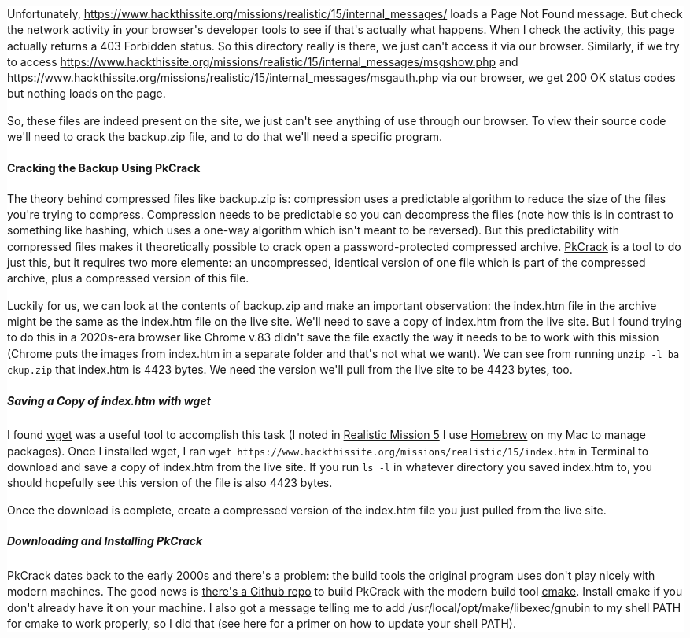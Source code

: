 Unfortunately,
https://www.hackthissite.org/missions/realistic/15/internal_messages/ loads a
Page Not Found message. But check the network activity in your browser's
developer tools to see if that's actually what happens. When I check the
activity, this page actually returns a 403 Forbidden status. So this directory
really is there, we just can't access it via our browser. Similarly, if we try
to access
https://www.hackthissite.org/missions/realistic/15/internal_messages/msgshow.php
and
https://www.hackthissite.org/missions/realistic/15/internal_messages/msgauth.php
via our browser, we get 200 OK status codes but nothing loads on the page.

So, these files are indeed present on the site, we just can't see anything of
use through our browser. To view their source code we'll need to crack the
backup.zip file, and to do that we'll need a specific program.

#### Cracking the Backup Using PkCrack
The theory behind compressed files like backup.zip is: compression uses a
predictable algorithm to reduce the size of the files you're trying to compress.
Compression needs to be predictable so you can decompress the files (note how
this is in contrast to something like hashing, which uses a one-way algorithm
which isn't meant to be reversed). But this predictability with compressed files
makes it theoretically possible to crack open a password-protected compressed
archive. [PkCrack](https://www.unix-ag.uni-kl.de/~conrad/krypto/pkcrack.html) is
a tool to do just this, but it requires two more elemente: an uncompressed,
identical version of one file which is part of the compressed archive, plus a
compressed version of this file.

Luckily for us, we can look at the contents of backup.zip and make an important
observation: the index.htm file in the archive might be the same as the
index.htm file on the live site. We'll need to save a copy of index.htm from the
live site. But I found trying to do this in a 2020s-era browser like Chrome v.83
didn't save the file exactly the way it needs to be to work with this mission
(Chrome puts the images from index.htm in a separate folder and that's not what
we want). We can see from running `unzip -l backup.zip` that index.htm is 4423
bytes. We need the version we'll pull from the live site to be 4423 bytes, too.

##### Saving a Copy of index.htm with wget
I found [wget](https://formulae.brew.sh/formula/wget) was a useful tool to
accomplish this task (I noted in [Realistic Mission
5](https://github.com/jasonally/hack_this_site_missions/blob/master/realistic/mission_05.md)
I use [Homebrew](https://brew.sh/) on my Mac to manage packages). Once I
installed wget, I ran `wget
https://www.hackthissite.org/missions/realistic/15/index.htm` in Terminal to
download and save a copy of index.htm from the live site. If you run `ls -l` in
whatever directory you saved index.htm to, you should hopefully see this version
of the file is also 4423 bytes.

Once the download is complete, create a compressed version of the index.htm file
you just pulled from the live site.

##### Downloading and Installing PkCrack
PkCrack dates back to the early 2000s and there's a problem: the build tools the
original program uses don't play nicely with modern machines. The good news is
[there's a Github repo](https://github.com/keyunluo/pkcrack) to build PkCrack
with the modern build tool [cmake](https://formulae.brew.sh/formula/cmake).
Install cmake if you don't already have it on your machine. I also got a message
telling me to add /usr/local/opt/make/libexec/gnubin to my shell PATH for cmake
to work properly, so I did that (see
[here](https://medium.com/@jalendport/what-exactly-is-your-shell-path-2f076f02deb4)
for a primer on how to update your shell PATH).
